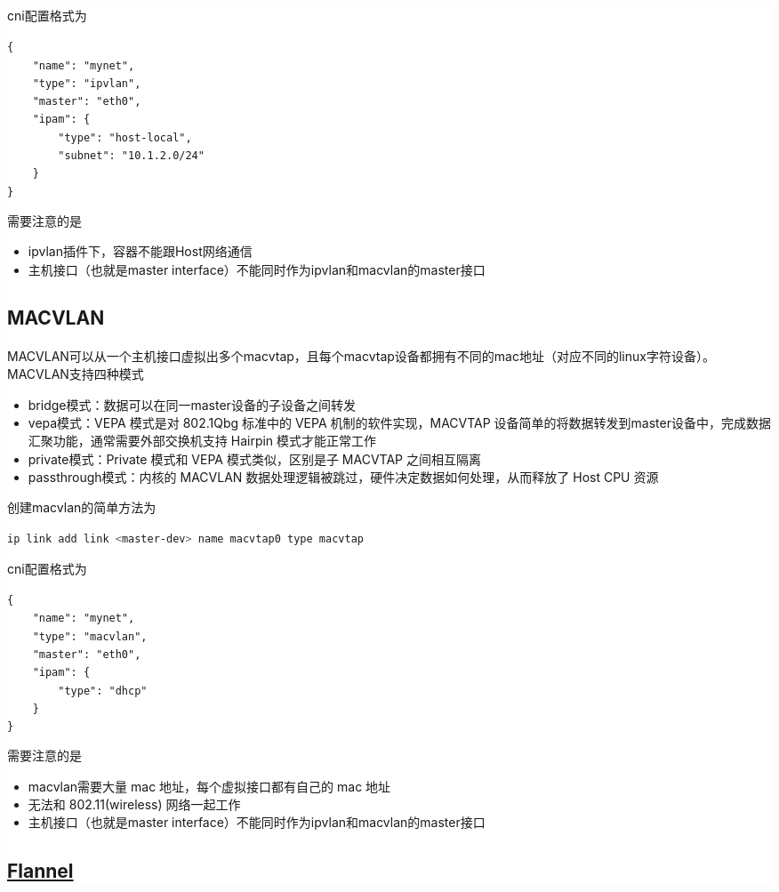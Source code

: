 cni配置格式为

```
{
    "name": "mynet",
    "type": "ipvlan",
    "master": "eth0",
    "ipam": {
        "type": "host-local",
        "subnet": "10.1.2.0/24"
    }
}
```

需要注意的是

- ipvlan插件下，容器不能跟Host网络通信
- 主机接口（也就是master interface）不能同时作为ipvlan和macvlan的master接口

## MACVLAN

MACVLAN可以从一个主机接口虚拟出多个macvtap，且每个macvtap设备都拥有不同的mac地址（对应不同的linux字符设备）。MACVLAN支持四种模式

- bridge模式：数据可以在同一master设备的子设备之间转发
- vepa模式：VEPA 模式是对 802.1Qbg 标准中的 VEPA 机制的软件实现，MACVTAP 设备简单的将数据转发到master设备中，完成数据汇聚功能，通常需要外部交换机支持 Hairpin 模式才能正常工作
- private模式：Private 模式和 VEPA 模式类似，区别是子 MACVTAP 之间相互隔离
- passthrough模式：内核的 MACVLAN 数据处理逻辑被跳过，硬件决定数据如何处理，从而释放了 Host CPU 资源

创建macvlan的简单方法为

```sh
ip link add link <master-dev> name macvtap0 type macvtap
```

cni配置格式为

```
{
	"name": "mynet",
	"type": "macvlan",
	"master": "eth0",
	"ipam": {
		"type": "dhcp"
	}
}
```

需要注意的是

- macvlan需要大量 mac 地址，每个虚拟接口都有自己的 mac 地址
- 无法和 802.11(wireless) 网络一起工作
- 主机接口（也就是master interface）不能同时作为ipvlan和macvlan的master接口

## [Flannel](../flannel/index.md)
